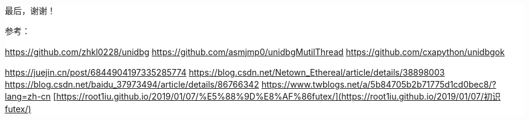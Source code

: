 最后，谢谢！

 

参考：

 

https://github.com/zhkl0228/unidbg
https://github.com/asmjmp0/unidbgMutilThread
https://github.com/cxapython/unidbgok

 

https://juejin.cn/post/6844904197335285774
https://blog.csdn.net/Netown_Ethereal/article/details/38898003
https://blog.csdn.net/baidu_37973494/article/details/86766342
https://www.twblogs.net/a/5b84705b2b71775d1cd0bec8/?lang=zh-cn
[https://root1iu.github.io/2019/01/07/%E5%88%9D%E8%AF%86futex/](https://root1iu.github.io/2019/01/07/初识futex/)